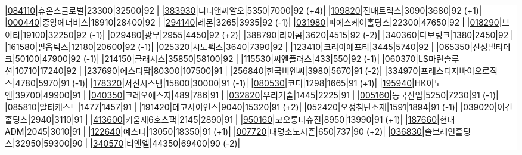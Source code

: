 |[084110](https://finance.daum.net/quotes/A084110)|휴온스글로벌|23300|32500|92 |
|[383930](https://finance.daum.net/quotes/A383930)|디티앤씨알오|5350|7000|92 (+4)|
|[109820](https://finance.daum.net/quotes/A109820)|진매트릭스|3090|3680|92 (+1)|
|[000440](https://finance.daum.net/quotes/A000440)|중앙에너비스|18910|28400|92 |
|[294140](https://finance.daum.net/quotes/A294140)|레몬|3265|3935|92 (-1)|
|[031980](https://finance.daum.net/quotes/A031980)|피에스케이홀딩스|22300|47650|92 |
|[018290](https://finance.daum.net/quotes/A018290)|브이티|19100|32250|92 (-1)|
|[029480](https://finance.daum.net/quotes/A029480)|광무|2955|4450|92 (+2)|
|[388790](https://finance.daum.net/quotes/A388790)|라이콤|3620|4515|92 (-2)|
|[340360](https://finance.daum.net/quotes/A340360)|다보링크|1380|2450|92 |
|[161580](https://finance.daum.net/quotes/A161580)|필옵틱스|12180|20600|92 (-1)|
|[025320](https://finance.daum.net/quotes/A025320)|시노펙스|3640|7390|92 |
|[123410](https://finance.daum.net/quotes/A123410)|코리아에프티|3445|5740|92 |
|[065350](https://finance.daum.net/quotes/A065350)|신성델타테크|50100|47900|92 (-1)|
|[214150](https://finance.daum.net/quotes/A214150)|클래시스|35850|58100|92 |
|[115530](https://finance.daum.net/quotes/A115530)|씨엔플러스|433|550|92 (-1)|
|[060370](https://finance.daum.net/quotes/A060370)|LS마린솔루션|10710|17240|92 |
|[237690](https://finance.daum.net/quotes/A237690)|에스티팜|80300|107500|91 |
|[256840](https://finance.daum.net/quotes/A256840)|한국비엔씨|3980|5670|91 (-2)|
|[334970](https://finance.daum.net/quotes/A334970)|프레스티지바이오로직스|4780|5970|91 (-1)|
|[178320](https://finance.daum.net/quotes/A178320)|서진시스템|15800|30000|91 (-1)|
|[080530](https://finance.daum.net/quotes/A080530)|코디|1298|1665|91 (+1)|
|[195940](https://finance.daum.net/quotes/A195940)|HK이노엔|39700|49900|91 |
|[040350](https://finance.daum.net/quotes/A040350)|크레오에스지|489|786|91 |
|[032820](https://finance.daum.net/quotes/A032820)|우리기술|1445|2225|91 |
|[005160](https://finance.daum.net/quotes/A005160)|동국산업|5250|7230|91 (-1)|
|[085810](https://finance.daum.net/quotes/A085810)|알티캐스트|1477|1457|91 |
|[191420](https://finance.daum.net/quotes/A191420)|테고사이언스|9040|15320|91 (+2)|
|[052420](https://finance.daum.net/quotes/A052420)|오성첨단소재|1591|1894|91 (-1)|
|[039020](https://finance.daum.net/quotes/A039020)|이건홀딩스|2940|3110|91 |
|[413600](https://finance.daum.net/quotes/A413600)|키움제6호스팩|2145|2890|91 |
|[950160](https://finance.daum.net/quotes/A950160)|코오롱티슈진|8950|13990|91 (+1)|
|[187660](https://finance.daum.net/quotes/A187660)|현대ADM|2045|3010|91 |
|[122640](https://finance.daum.net/quotes/A122640)|예스티|13050|18350|91 (+1)|
|[007720](https://finance.daum.net/quotes/A007720)|대명소노시즌|650|737|90 (+2)|
|[036830](https://finance.daum.net/quotes/A036830)|솔브레인홀딩스|32950|59300|90 |
|[340570](https://finance.daum.net/quotes/A340570)|티앤엘|44350|69400|90 (-2)|